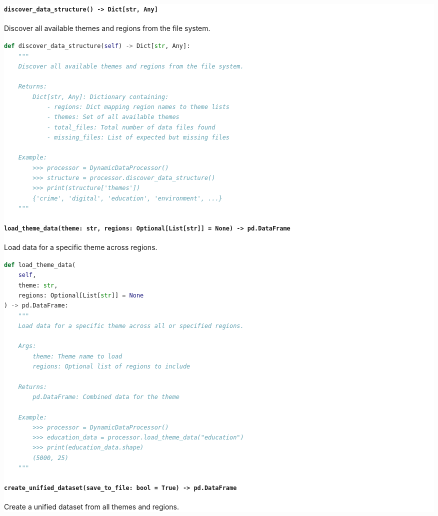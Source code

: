 #### **`discover_data_structure() -> Dict[str, Any]`**
Discover all available themes and regions from the file system.

```python
def discover_data_structure(self) -> Dict[str, Any]:
    """
    Discover all available themes and regions from the file system.
    
    Returns:
        Dict[str, Any]: Dictionary containing:
            - regions: Dict mapping region names to theme lists
            - themes: Set of all available themes
            - total_files: Total number of data files found
            - missing_files: List of expected but missing files
            
    Example:
        >>> processor = DynamicDataProcessor()
        >>> structure = processor.discover_data_structure()
        >>> print(structure['themes'])
        {'crime', 'digital', 'education', 'environment', ...}
    """
```

#### **`load_theme_data(theme: str, regions: Optional[List[str]] = None) -> pd.DataFrame`**
Load data for a specific theme across regions.

```python
def load_theme_data(
    self, 
    theme: str, 
    regions: Optional[List[str]] = None
) -> pd.DataFrame:
    """
    Load data for a specific theme across all or specified regions.
    
    Args:
        theme: Theme name to load
        regions: Optional list of regions to include
        
    Returns:
        pd.DataFrame: Combined data for the theme
        
    Example:
        >>> processor = DynamicDataProcessor()
        >>> education_data = processor.load_theme_data("education")
        >>> print(education_data.shape)
        (5000, 25)
    """
```

#### **`create_unified_dataset(save_to_file: bool = True) -> pd.DataFrame`**
Create a unified dataset from all themes and regions.
